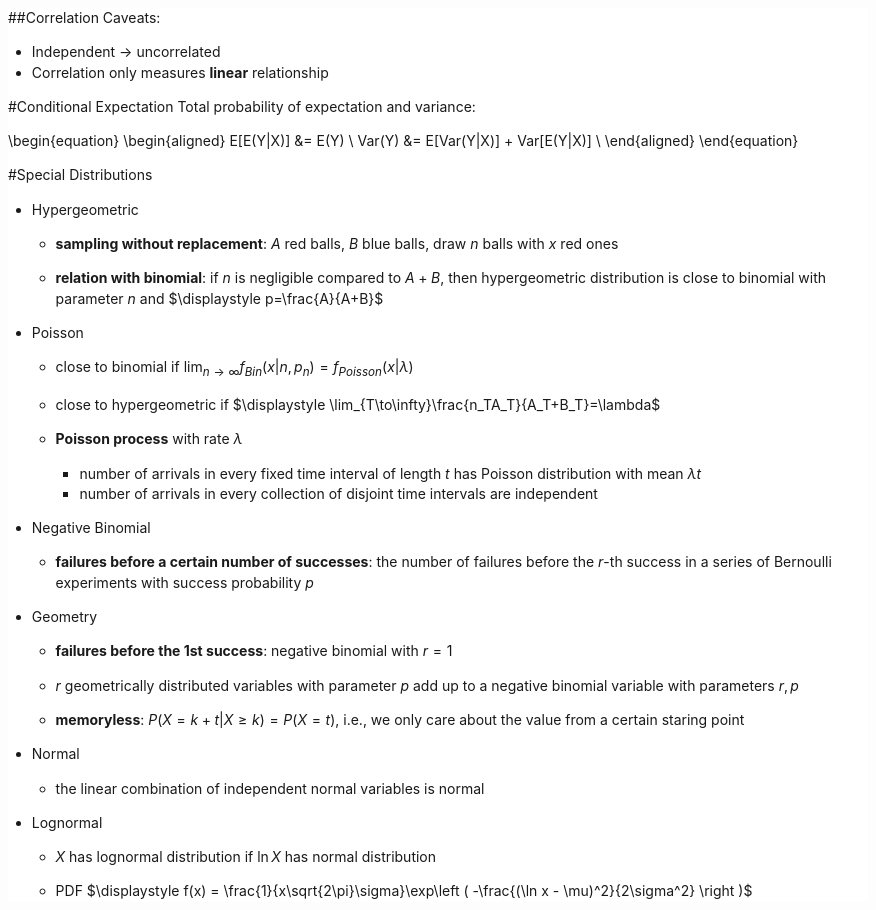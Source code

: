 
##Correlation
Caveats:

* Independent $\rightarrow$ uncorrelated
* Correlation only measures **linear** relationship


#Conditional Expectation
Total probability of expectation and variance:

\begin{equation}
\begin{aligned}
E[E(Y|X)] &= E(Y) \\
Var(Y) &= E[Var(Y|X)] + Var[E(Y|X)] \\
\end{aligned}
\end{equation}

#Special Distributions

* Hypergeometric
    - **sampling without replacement**: $A$ red balls, $B$ blue balls, draw $n$ balls with $x$ red ones

    - **relation with binomial**: if $n$ is negligible compared to $A+B$, then hypergeometric distribution
      is close to binomial with parameter $n$ and $\displaystyle p=\frac{A}{A+B}$

* Poisson
    - close to binomial if $\displaystyle \lim_{n\to\infty}f_{Bin}(x|n,p_n)=f_{Poisson}(x|\lambda)$

    - close to hypergeometric if $\displaystyle \lim_{T\to\infty}\frac{n_TA_T}{A_T+B_T}=\lambda$

    - **Poisson process** with rate $\lambda$
        + number of arrivals in every fixed time interval of length $t$ has Poisson distribution with mean $\lambda t$
        + number of arrivals in every collection of disjoint time intervals are independent

* Negative Binomial
    - **failures before a certain number of successes**: the number of failures before the $r$-th success in
      a series of Bernoulli experiments with success probability $p$

     
* Geometry
    - **failures before the 1st success**: negative binomial with $r=1$

    - $r$ geometrically distributed variables with parameter $p$ add up to a negative binomial variable with parameters $r, p$

    - **memoryless**: $P(X=k+t|X \ge k)=P(X=t)$, i.e., we only care about the value from a certain staring point


* Normal
    - the linear combination of independent normal variables is normal

* Lognormal
    - $X$ has lognormal distribution if $\ln X$ has normal distribution

    - PDF $\displaystyle f(x) = \frac{1}{x\sqrt{2\pi}\sigma}\exp\left ( -\frac{(\ln x - \mu)^2}{2\sigma^2} \right )$
